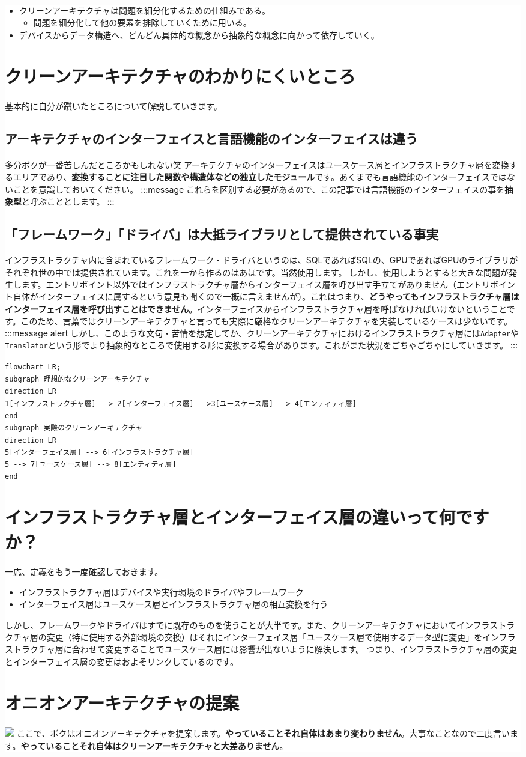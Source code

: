 - クリーンアーキテクチャは問題を細分化するための仕組みである。
    - 問題を細分化して他の要素を排除していくために用いる。
- デバイスからデータ構造へ、どんどん具体的な概念から抽象的な概念に向かって依存していく。

# クリーンアーキテクチャのわかりにくいところ
基本的に自分が躓いたところについて解説していきます。

## アーキテクチャのインターフェイスと言語機能のインターフェイスは違う
多分ボクが一番苦しんだところかもしれない笑
アーキテクチャのインターフェイスはユースケース層とインフラストラクチャ層を変換するエリアであり、**変換することに注目した関数や構造体などの独立したモジュール**です。あくまでも言語機能のインターフェイスではないことを意識しておいてください。
:::message
これらを区別する必要があるので、この記事では言語機能のインターフェイスの事を**抽象型**と呼ぶこととします。
:::

## 「フレームワーク」「ドライバ」は大抵ライブラリとして提供されている事実
インフラストラクチャ内に含まれているフレームワーク・ドライバというのは、SQLであればSQLの、GPUであればGPUのライブラリがそれぞれ世の中では提供されています。これを一から作るのはあほです。当然使用します。
しかし、使用しようとすると大きな問題が発生します。エントリポイント以外ではインフラストラクチャ層からインターフェイス層を呼び出す手立てがありません（エントリポイント自体がインターフェイスに属するという意見も聞くので一概に言えませんが）。これはつまり、**どうやってもインフラストラクチャ層はインターフェイス層を呼び出すことはできません**。インターフェイスからインフラストラクチャ層を呼ばなければいけないということです。このため、言葉ではクリーンアーキテクチャと言っても実際に厳格なクリーンアーキテクチャを実装しているケースは少ないです。
:::message alert
しかし、このような文句・苦情を想定してか、クリーンアーキテクチャにおけるインフラストラクチャ層には`Adapter`や`Translator`という形でより抽象的なところで使用する形に変換する場合があります。これがまた状況をごちゃごちゃにしていきます。
:::
```mermaid
flowchart LR;
subgraph 理想的なクリーンアーキテクチャ
direction LR
1[インフラストラクチャ層] --> 2[インターフェイス層] -->3[ユースケース層] --> 4[エンティティ層]
end
subgraph 実際のクリーンアーキテクチャ
direction LR
5[インターフェイス層] --> 6[インフラストラクチャ層]
5 --> 7[ユースケース層] --> 8[エンティティ層]
end
```

# インフラストラクチャ層とインターフェイス層の違いって何ですか？
一応、定義をもう一度確認しておきます。
- インフラストラクチャ層はデバイスや実行環境のドライバやフレームワーク
- インターフェイス層はユースケース層とインフラストラクチャ層の相互変換を行う

しかし、フレームワークやドライバはすでに既存のものを使うことが大半です。また、クリーンアーキテクチャにおいてインフラストラクチャ層の変更（特に使用する外部環境の交換）はそれにインターフェイス層「ユースケース層で使用するデータ型に変更」をインフラストラクチャ層に合わせて変更することでユースケース層には影響が出ないように解決します。
つまり、インフラストラクチャ層の変更とインターフェイス層の変更はおよそリンクしているのです。

# オニオンアーキテクチャの提案
![](https://storage.googleapis.com/zenn-user-upload/44895c5f90f3330c7d07d296.png)
ここで、ボクはオニオンアーキテクチャを提案します。**やっていることそれ自体はあまり変わりません**。大事なことなので二度言います。**やっていることそれ自体はクリーンアーキテクチャと大差ありません**。


[^1]: 作るデータ構造や利用の仕方によっては必ずしも抽象型を使用しなくてもよい場合があります。例えば、C++20のコンセプトによるテンプレートパラメータの制約やC言語のヘッダ/ソースを用いた宣言と実装の分離でも解決できる場合があります。しかし、そういう事例を小分けにすると面倒なので全部一括りで抽象型と表記します。